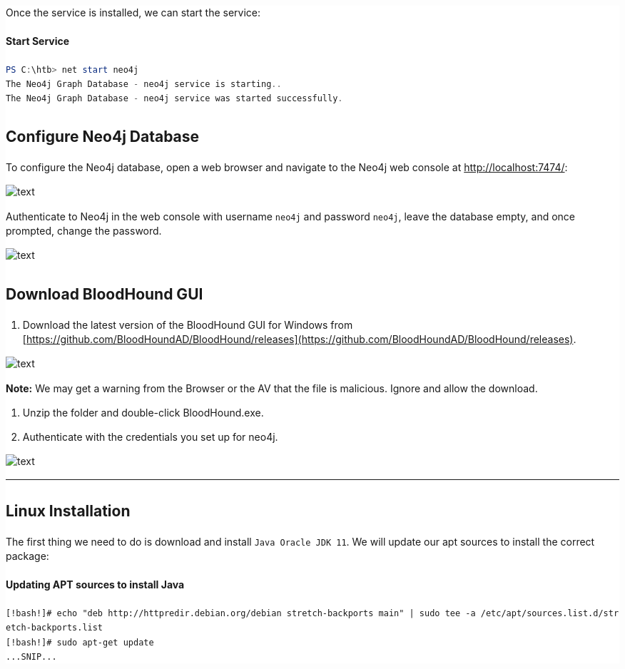 Once the service is installed, we can start the service:

#### Start Service

```powershell
PS C:\htb> net start neo4j
The Neo4j Graph Database - neo4j service is starting..
The Neo4j Graph Database - neo4j service was started successfully.

```

## Configure Neo4j Database

To configure the Neo4j database, open a web browser and navigate to the Neo4j web console at [http://localhost:7474/](http://localhost:7474/):

![text](https://academy.hackthebox.com/storage/modules/69/neo4j_web_console.jpg)

Authenticate to Neo4j in the web console with username `neo4j` and password `neo4j`, leave the database empty, and once prompted, change the password.

![text](https://academy.hackthebox.com/storage/modules/69/neo4j_change_password.jpg)

## Download BloodHound GUI

1. Download the latest version of the BloodHound GUI for Windows from [https://github.com/BloodHoundAD/BloodHound/releases](https://github.com/BloodHoundAD/BloodHound/releases).

![text](https://academy.hackthebox.com/storage/modules/69/bloodhound_download.jpg)

**Note:** We may get a warning from the Browser or the AV that the file is malicious. Ignore and allow the download.

1. Unzip the folder and double-click BloodHound.exe.

2. Authenticate with the credentials you set up for neo4j.


![text](https://academy.hackthebox.com/storage/modules/69/bloodhound_authentication.jpg)

* * *

## Linux Installation

The first thing we need to do is download and install `Java Oracle JDK 11`. We will update our apt sources to install the correct package:

#### Updating APT sources to install Java

```shell
[!bash!]# echo "deb http://httpredir.debian.org/debian stretch-backports main" | sudo tee -a /etc/apt/sources.list.d/stretch-backports.list
[!bash!]# sudo apt-get update
...SNIP...

```
